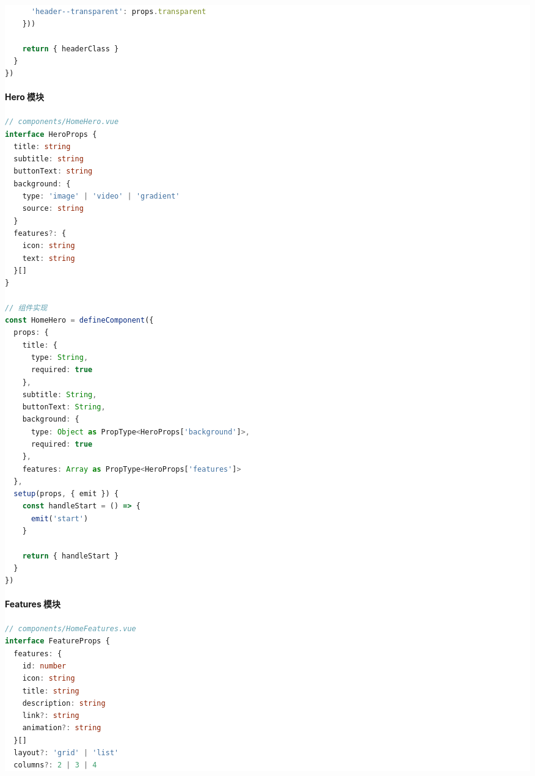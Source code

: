 ```typescript
      'header--transparent': props.transparent
    }))

    return { headerClass }
  }
})
```

#### Hero 模块
```typescript
// components/HomeHero.vue
interface HeroProps {
  title: string
  subtitle: string
  buttonText: string
  background: {
    type: 'image' | 'video' | 'gradient'
    source: string
  }
  features?: {
    icon: string
    text: string
  }[]
}

// 组件实现
const HomeHero = defineComponent({
  props: {
    title: {
      type: String,
      required: true
    },
    subtitle: String,
    buttonText: String,
    background: {
      type: Object as PropType<HeroProps['background']>,
      required: true
    },
    features: Array as PropType<HeroProps['features']>
  },
  setup(props, { emit }) {
    const handleStart = () => {
      emit('start')
    }

    return { handleStart }
  }
})
```

#### Features 模块
```typescript
// components/HomeFeatures.vue
interface FeatureProps {
  features: {
    id: number
    icon: string
    title: string
    description: string
    link?: string
    animation?: string
  }[]
  layout?: 'grid' | 'list'
  columns?: 2 | 3 | 4
```